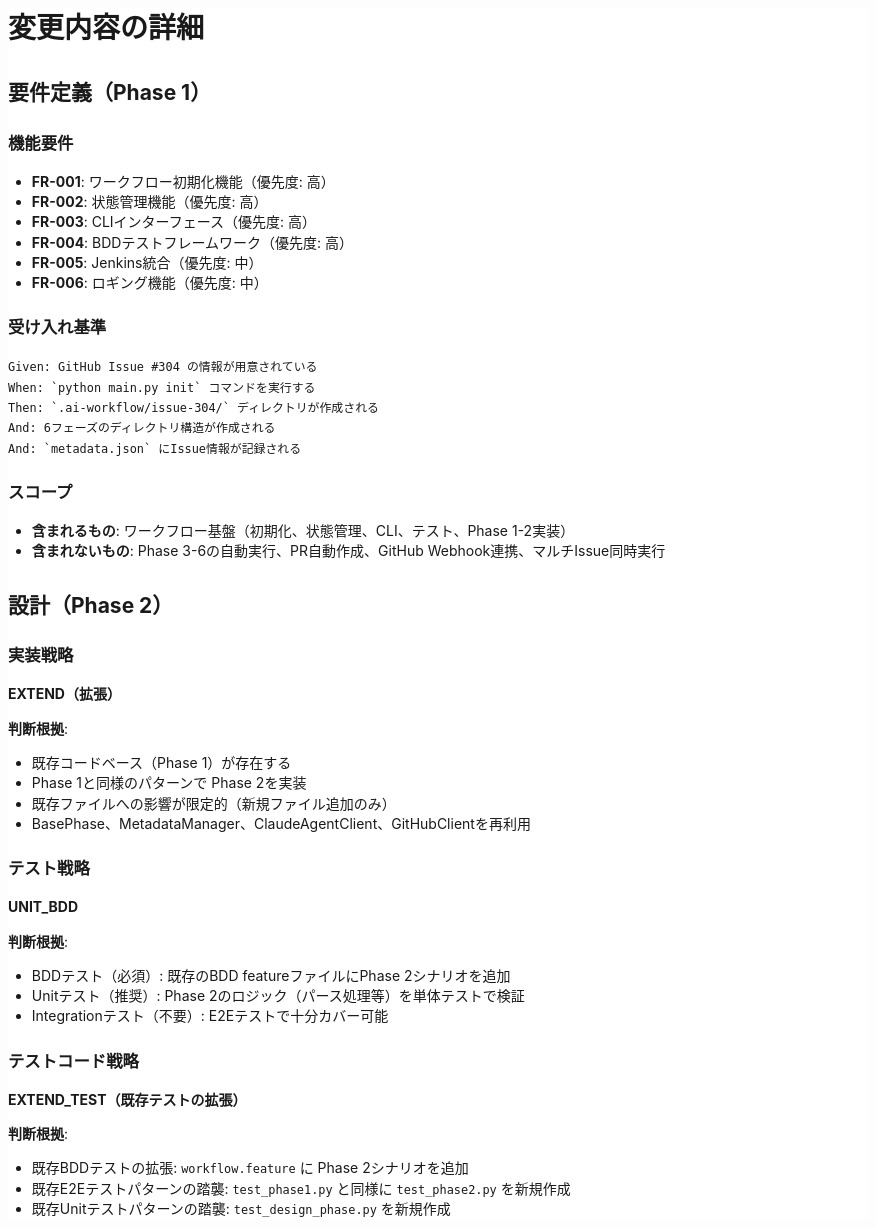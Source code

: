
# 変更内容の詳細

## 要件定義（Phase 1）

### 機能要件
- **FR-001**: ワークフロー初期化機能（優先度: 高）
- **FR-002**: 状態管理機能（優先度: 高）
- **FR-003**: CLIインターフェース（優先度: 高）
- **FR-004**: BDDテストフレームワーク（優先度: 高）
- **FR-005**: Jenkins統合（優先度: 中）
- **FR-006**: ロギング機能（優先度: 中）

### 受け入れ基準
```gherkin
Given: GitHub Issue #304 の情報が用意されている
When: `python main.py init` コマンドを実行する
Then: `.ai-workflow/issue-304/` ディレクトリが作成される
And: 6フェーズのディレクトリ構造が作成される
And: `metadata.json` にIssue情報が記録される
```

### スコープ
- **含まれるもの**: ワークフロー基盤（初期化、状態管理、CLI、テスト、Phase 1-2実装）
- **含まれないもの**: Phase 3-6の自動実行、PR自動作成、GitHub Webhook連携、マルチIssue同時実行

## 設計（Phase 2）

### 実装戦略
**EXTEND（拡張）**

**判断根拠**:
- 既存コードベース（Phase 1）が存在する
- Phase 1と同様のパターンで Phase 2を実装
- 既存ファイルへの影響が限定的（新規ファイル追加のみ）
- BasePhase、MetadataManager、ClaudeAgentClient、GitHubClientを再利用

### テスト戦略
**UNIT_BDD**

**判断根拠**:
- BDDテスト（必須）: 既存のBDD featureファイルにPhase 2シナリオを追加
- Unitテスト（推奨）: Phase 2のロジック（パース処理等）を単体テストで検証
- Integrationテスト（不要）: E2Eテストで十分カバー可能

### テストコード戦略
**EXTEND_TEST（既存テストの拡張）**

**判断根拠**:
- 既存BDDテストの拡張: `workflow.feature` に Phase 2シナリオを追加
- 既存E2Eテストパターンの踏襲: `test_phase1.py` と同様に `test_phase2.py` を新規作成
- 既存Unitテストパターンの踏襲: `test_design_phase.py` を新規作成
